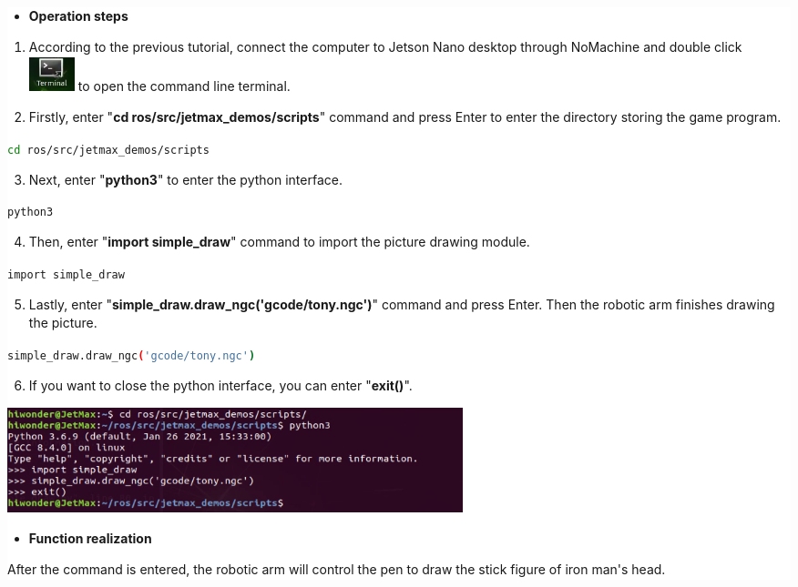 * **Operation steps**

1. According to the previous tutorial, connect the computer to Jetson Nano desktop through NoMachine and double click <img src="../_static/media/chapter_5/section_3_2/media/image3.png" style="width:50px"  /> to open the command line terminal.

2. Firstly, enter "**cd ros/src/jetmax_demos/scripts**" command and press Enter to enter the directory storing the game program.

```bash
cd ros/src/jetmax_demos/scripts
```

3. Next, enter "**python3**" to enter the python interface.

```bash
python3
```

4. Then, enter "**import simple_draw**" command to import the picture drawing module.

```bash
import simple_draw
```

5. Lastly, enter "**simple_draw.draw_ngc('gcode/tony.ngc')**" command and press Enter. Then the robotic arm finishes drawing the picture.

```bash
simple_draw.draw_ngc('gcode/tony.ngc')
```

6)  If you want to close the python interface, you can enter "**exit()**".

<img class="common_img" src="../_static/media/chapter_5/section_3_2/media/image8.png" style="width:500px"  />

* **Function realization**

After the command is entered, the robotic arm will control the pen to draw the stick figure of iron man's head.
